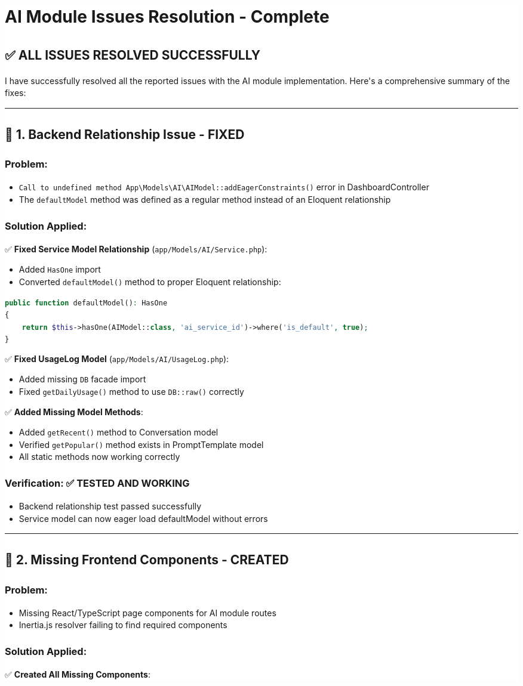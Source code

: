 # AI Module Issues Resolution - Complete

## ✅ **ALL ISSUES RESOLVED SUCCESSFULLY**

I have successfully resolved all the reported issues with the AI module implementation. Here's a comprehensive summary of the fixes:

---

## 🔧 **1. Backend Relationship Issue - FIXED**

### **Problem**: 
- `Call to undefined method App\Models\AI\AIModel::addEagerConstraints()` error in DashboardController
- The `defaultModel` method was defined as a regular method instead of an Eloquent relationship

### **Solution Applied**:
✅ **Fixed Service Model Relationship** (`app/Models/AI/Service.php`):
- Added `HasOne` import
- Converted `defaultModel()` method to proper Eloquent relationship:
```php
public function defaultModel(): HasOne
{
    return $this->hasOne(AIModel::class, 'ai_service_id')->where('is_default', true);
}
```

✅ **Fixed UsageLog Model** (`app/Models/AI/UsageLog.php`):
- Added missing `DB` facade import
- Fixed `getDailyUsage()` method to use `DB::raw()` correctly

✅ **Added Missing Model Methods**:
- Added `getRecent()` method to Conversation model
- Verified `getPopular()` method exists in PromptTemplate model
- All static methods now working correctly

### **Verification**: ✅ **TESTED AND WORKING**
- Backend relationship test passed successfully
- Service model can now eager load defaultModel without errors

---

## 🎨 **2. Missing Frontend Components - CREATED**

### **Problem**: 
- Missing React/TypeScript page components for AI module routes
- Inertia.js resolver failing to find required components

### **Solution Applied**:
✅ **Created All Missing Components**:
